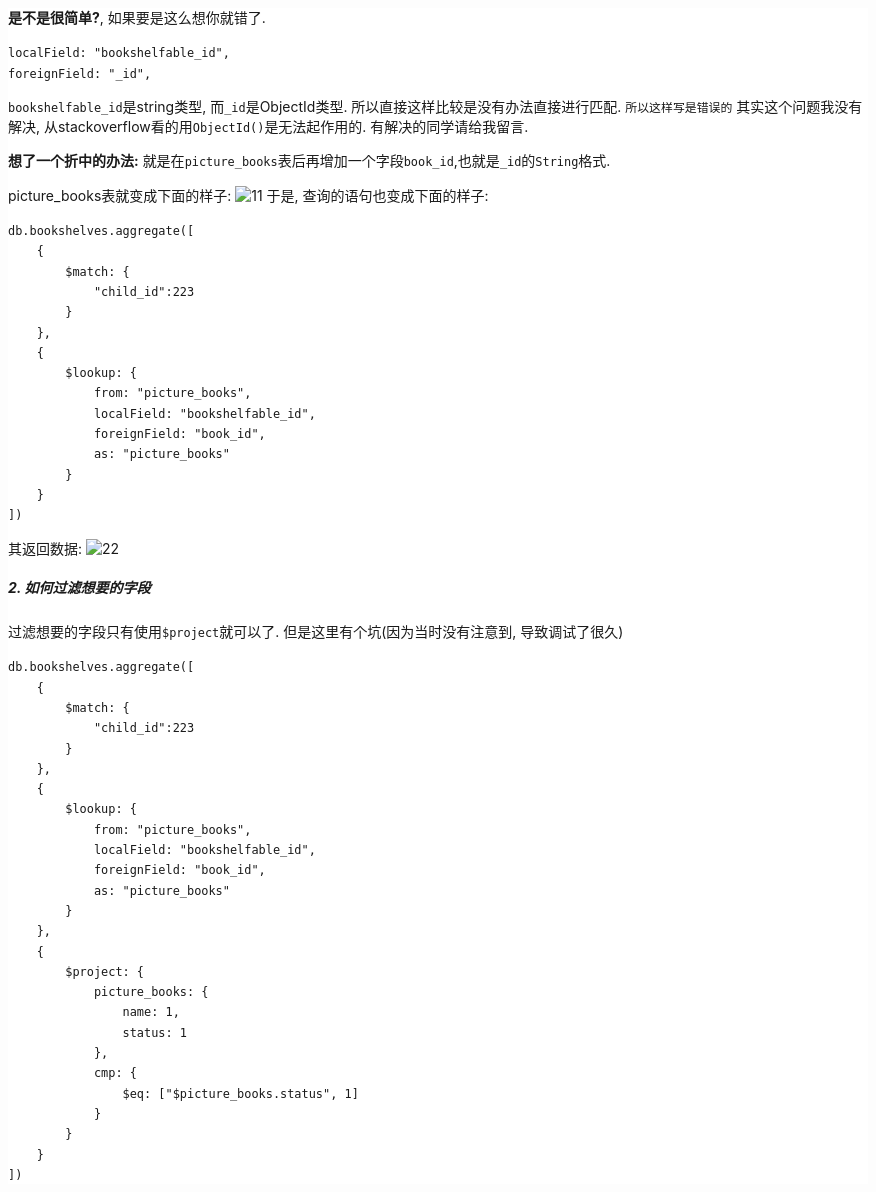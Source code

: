 **是不是很简单?**, 如果要是这么想你就错了.
```
localField: "bookshelfable_id",
foreignField: "_id",
```
`bookshelfable_id`是string类型, 而`_id`是ObjectId类型. 所以直接这样比较是没有办法直接进行匹配. `所以这样写是错误的`
其实这个问题我没有解决, 从stackoverflow看的用```ObjectId()```是无法起作用的. 有解决的同学请给我留言.

**想了一个折中的办法:** 
就是在```picture_books```表后再增加一个字段```book_id```,也就是```_id```的```String```格式.

picture_books表就变成下面的样子:
![11](http://images.haohongfan.com/picture_book_book_id-1.png)
于是, 查询的语句也变成下面的样子:
```
db.bookshelves.aggregate([ 
	{ 
		$match: {
			"child_id":223 
		}
	}, 
	{
		$lookup: {
			from: "picture_books",
			localField: "bookshelfable_id",
			foreignField: "book_id",
			as: "picture_books"
		}
	}
])
```
其返回数据:
![22](http://images.haohongfan.com/书架返回1.png)

##### 2. 如何过滤想要的字段
过滤想要的字段只有使用```$project```就可以了. 但是这里有个坑(因为当时没有注意到, 导致调试了很久)
```
db.bookshelves.aggregate([ 
	{ 
		$match: {
			"child_id":223 
		}
	}, 
	{
		$lookup: {
			from: "picture_books",
			localField: "bookshelfable_id",
			foreignField: "book_id",
			as: "picture_books"
		}
	}, 
	{
		$project: {
			picture_books: {
				name: 1,
				status: 1
			}, 
			cmp: {
				$eq: ["$picture_books.status", 1]
			}
		}
	}
])
```